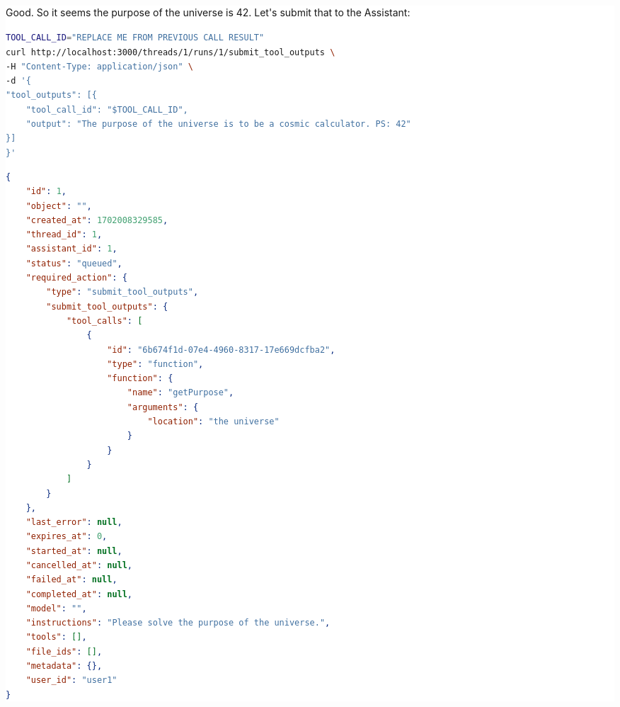 Good. So it seems the purpose of the universe is 42. Let's submit that to the Assistant:

```bash
TOOL_CALL_ID="REPLACE ME FROM PREVIOUS CALL RESULT"
curl http://localhost:3000/threads/1/runs/1/submit_tool_outputs \
-H "Content-Type: application/json" \
-d '{
"tool_outputs": [{
    "tool_call_id": "$TOOL_CALL_ID",
    "output": "The purpose of the universe is to be a cosmic calculator. PS: 42"
}]
}'
```
```json 
{
    "id": 1,
    "object": "",
    "created_at": 1702008329585,
    "thread_id": 1,
    "assistant_id": 1,
    "status": "queued",
    "required_action": {
        "type": "submit_tool_outputs",
        "submit_tool_outputs": {
            "tool_calls": [
                {
                    "id": "6b674f1d-07e4-4960-8317-17e669dcfba2",
                    "type": "function",
                    "function": {
                        "name": "getPurpose",
                        "arguments": {
                            "location": "the universe"
                        }
                    }
                }
            ]
        }
    },
    "last_error": null,
    "expires_at": 0,
    "started_at": null,
    "cancelled_at": null,
    "failed_at": null,
    "completed_at": null,
    "model": "",
    "instructions": "Please solve the purpose of the universe.",
    "tools": [],
    "file_ids": [],
    "metadata": {},
    "user_id": "user1"
}
```

